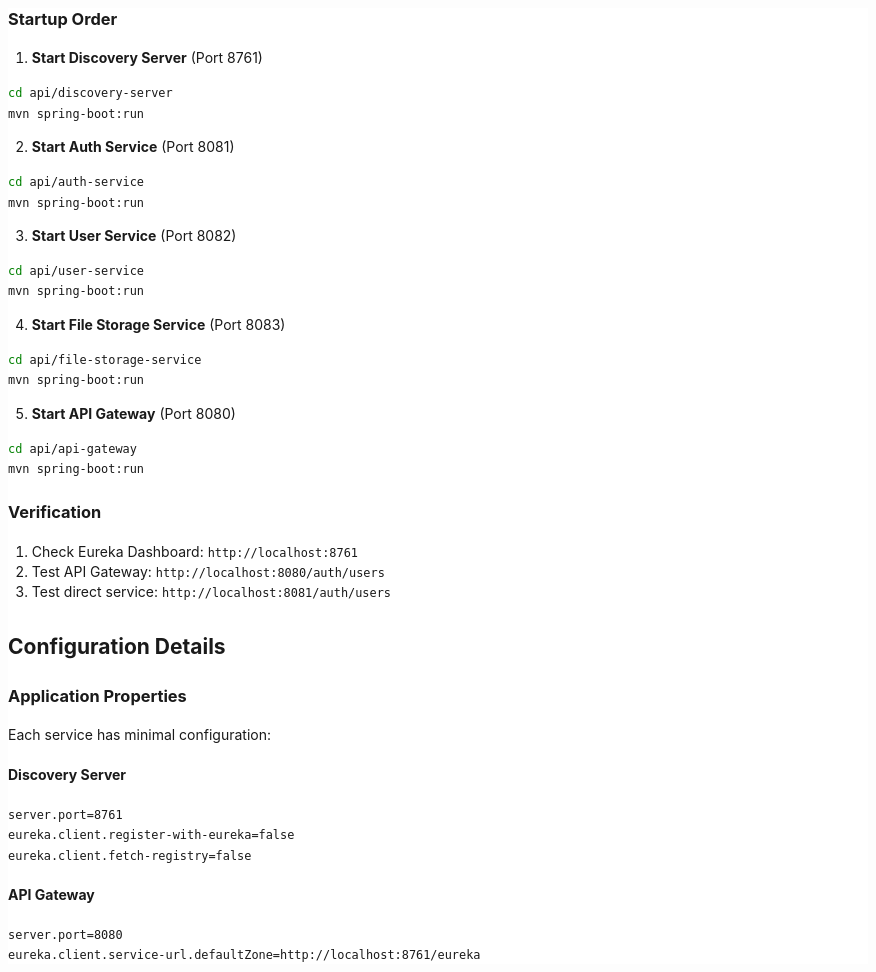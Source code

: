 ### Startup Order

1. **Start Discovery Server** (Port 8761)
```bash
cd api/discovery-server
mvn spring-boot:run
```

2. **Start Auth Service** (Port 8081)
```bash
cd api/auth-service
mvn spring-boot:run
```

3. **Start User Service** (Port 8082)
```bash
cd api/user-service
mvn spring-boot:run
```

4. **Start File Storage Service** (Port 8083)
```bash
cd api/file-storage-service
mvn spring-boot:run
```

5. **Start API Gateway** (Port 8080)
```bash
cd api/api-gateway
mvn spring-boot:run
```

### Verification

1. Check Eureka Dashboard: `http://localhost:8761`
2. Test API Gateway: `http://localhost:8080/auth/users`
3. Test direct service: `http://localhost:8081/auth/users`

## Configuration Details

### Application Properties

Each service has minimal configuration:

#### Discovery Server
```properties
server.port=8761
eureka.client.register-with-eureka=false
eureka.client.fetch-registry=false
```

#### API Gateway
```properties
server.port=8080
eureka.client.service-url.defaultZone=http://localhost:8761/eureka
```
